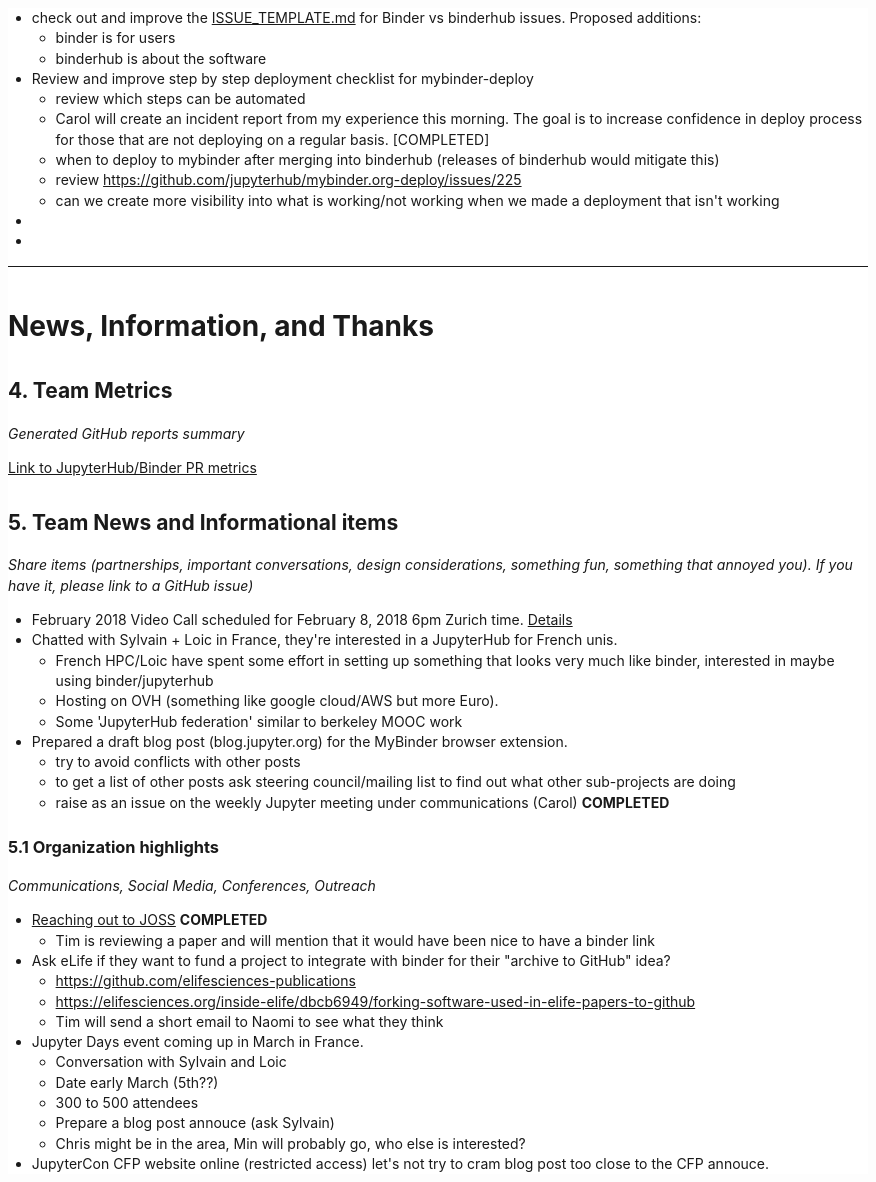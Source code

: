 - check out and improve the [ISSUE_TEMPLATE.md](https://github.com/jupyterhub/binder/blob/master/.github/ISSUE_TEMPLATE.md) for Binder vs binderhub issues. Proposed additions:
    - binder is for users
    - binderhub is about the software
- Review and improve step by step deployment checklist for mybinder-deploy
    - review which steps can be automated
    - Carol will create an incident report from my experience this morning. The goal is to increase confidence in deploy process for those that are not deploying on a regular basis. [COMPLETED]
    - when to deploy to mybinder after merging into binderhub (releases of binderhub would mitigate this)
    - review https://github.com/jupyterhub/mybinder.org-deploy/issues/225
    - can we create more visibility into what is working/not working when we made a deployment that isn't working
-
-

---

# News, Information, and Thanks

## 4. Team Metrics

*Generated GitHub reports summary*

[Link to JupyterHub/Binder PR metrics](https://github.com/willingc/pulse_news/blob/master/2018-01-09_jupyterhub.md)

## 5. Team News and Informational items

*Share items (partnerships, important conversations, design considerations, something fun, something that annoyed you). If you have it, please link to a GitHub issue)*

- February 2018 Video Call scheduled for February 8, 2018 6pm Zurich time. [Details](https://github.com/jupyterhub/team-compass/issues/14)
- Chatted with Sylvain + Loic in France, they're interested in a JupyterHub for French unis.
    - French HPC/Loic have spent some effort in setting up something that looks very much like binder, interested in maybe using binder/jupyterhub
    - Hosting on OVH (something like google cloud/AWS but more Euro).
    - Some 'JupyterHub federation' similar to berkeley MOOC work
- Prepared a draft blog post (blog.jupyter.org) for the MyBinder browser extension.
    - try to avoid conflicts with other posts
    - to get a list of other posts ask steering council/mailing list to find out what other sub-projects are doing
    - raise as an issue on the weekly Jupyter meeting under communications (Carol) **COMPLETED**

### 5.1 Organization highlights

*Communications, Social Media, Conferences, Outreach*

- [Reaching out to JOSS](https://github.com/openjournals/joss/issues/360) **COMPLETED**
  - Tim is reviewing a paper and will mention that it would have been nice to have a binder link
- Ask eLife if they want to fund a project to integrate with binder for their "archive to GitHub" idea?
  - https://github.com/elifesciences-publications
  - https://elifesciences.org/inside-elife/dbcb6949/forking-software-used-in-elife-papers-to-github
  - Tim will send a short email to Naomi to see what they think
- Jupyter Days event coming up in March in France.
    - Conversation with Sylvain and Loic
    - Date early March (5th??)
    - 300 to 500 attendees
    - Prepare a blog post annouce (ask Sylvain)
    - Chris might be in the area, Min will probably go, who else is interested?
- JupyterCon CFP website online (restricted access) let's not try to cram blog post too close to the CFP annouce.
